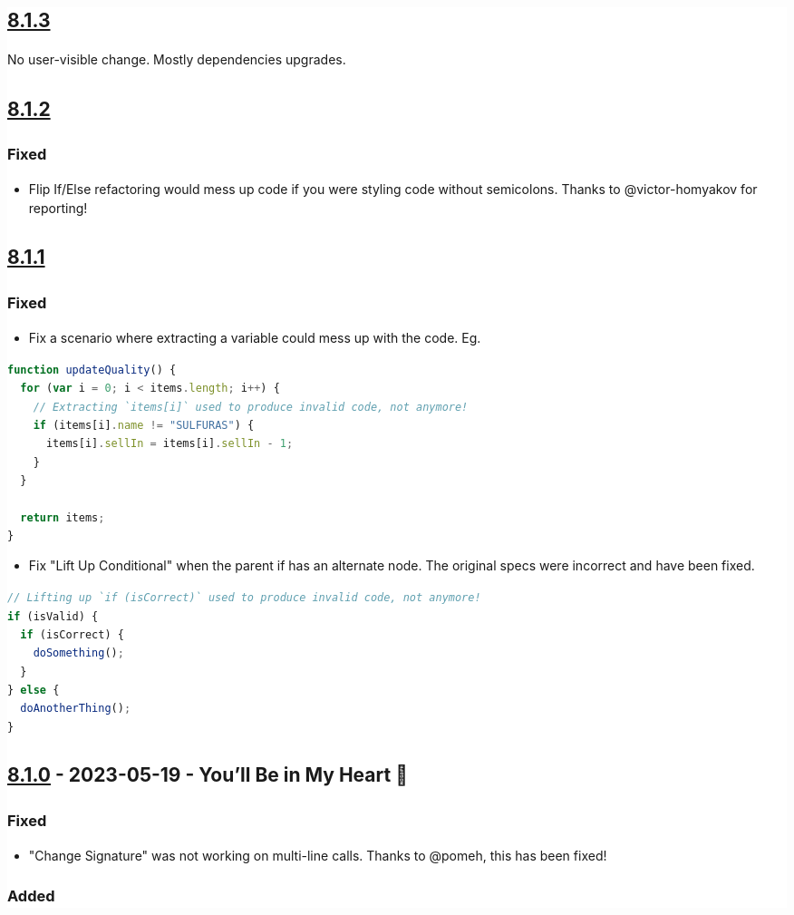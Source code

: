 ## [8.1.3]

No user-visible change. Mostly dependencies upgrades.

## [8.1.2]

### Fixed

- Flip If/Else refactoring would mess up code if you were styling code without semicolons. Thanks to @victor-homyakov for reporting!

## [8.1.1]

### Fixed

- Fix a scenario where extracting a variable could mess up with the code. Eg.

```js
function updateQuality() {
  for (var i = 0; i < items.length; i++) {
    // Extracting `items[i]` used to produce invalid code, not anymore!
    if (items[i].name != "SULFURAS") {
      items[i].sellIn = items[i].sellIn - 1;
    }
  }

  return items;
}
```

- Fix "Lift Up Conditional" when the parent if has an alternate node. The original specs were incorrect and have been fixed.

```js
// Lifting up `if (isCorrect)` used to produce invalid code, not anymore!
if (isValid) {
  if (isCorrect) {
    doSomething();
  }
} else {
  doAnotherThing();
}
```

## [8.1.0] - 2023-05-19 - You’ll Be in My Heart 🌳

### Fixed

- "Change Signature" was not working on multi-line calls. Thanks to @pomeh, this has been fixed!

### Added


[unreleased]: https://github.com/nicoespeon/abracadabra/compare/9.4.7...HEAD
[9.4.7]: https://github.com/nicoespeon/abracadabra/compare/9.4.6...9.4.7
[9.4.6]: https://github.com/nicoespeon/abracadabra/compare/9.4.5...9.4.6
[9.4.5]: https://github.com/nicoespeon/abracadabra/compare/9.4.4...9.4.5
[9.4.4]: https://github.com/nicoespeon/abracadabra/compare/9.4.3...9.4.4
[9.4.3]: https://github.com/nicoespeon/abracadabra/compare/9.4.2...9.4.3
[9.4.2]: https://github.com/nicoespeon/abracadabra/compare/9.4.1...9.4.2
[9.4.1]: https://github.com/nicoespeon/abracadabra/compare/9.4.0...9.4.1
[9.4.0]: https://github.com/nicoespeon/abracadabra/compare/9.3.0...9.4.0
[9.3.0]: https://github.com/nicoespeon/abracadabra/compare/9.2.1...9.3.0
[9.2.1]: https://github.com/nicoespeon/abracadabra/compare/9.2.0...9.2.1
[9.2.0]: https://github.com/nicoespeon/abracadabra/compare/9.1.3...9.2.0
[9.1.3]: https://github.com/nicoespeon/abracadabra/compare/9.1.2...9.1.3
[9.1.2]: https://github.com/nicoespeon/abracadabra/compare/9.1.1...9.1.2
[9.1.1]: https://github.com/nicoespeon/abracadabra/compare/9.1.0...9.1.1
[9.1.0]: https://github.com/nicoespeon/abracadabra/compare/9.0.2...9.1.0
[9.0.2]: https://github.com/nicoespeon/abracadabra/compare/9.0.1...9.0.2
[9.0.1]: https://github.com/nicoespeon/abracadabra/compare/9.0.0...9.0.1
[9.0.0]: https://github.com/nicoespeon/abracadabra/compare/8.1.4...9.0.0
[8.1.4]: https://github.com/nicoespeon/abracadabra/compare/8.1.3...8.1.4
[8.1.3]: https://github.com/nicoespeon/abracadabra/compare/8.1.2...8.1.3
[8.1.2]: https://github.com/nicoespeon/abracadabra/compare/8.1.1...8.1.2
[8.1.1]: https://github.com/nicoespeon/abracadabra/compare/8.1.0...8.1.1
[8.1.0]: https://github.com/nicoespeon/abracadabra/compare/8.0.1...8.1.0
[8.0.1]: https://github.com/nicoespeon/abracadabra/compare/8.0.0...8.0.1
[8.0.0]: https://github.com/nicoespeon/abracadabra/compare/7.1.1...8.0.0
[7.1.1]: https://github.com/nicoespeon/abracadabra/compare/7.1.0...7.1.1
[7.1.0]: https://github.com/nicoespeon/abracadabra/compare/7.0.0...7.1.0
[7.0.0]: https://github.com/nicoespeon/abracadabra/compare/6.19.0...7.0.0
[6.19.0]: https://github.com/nicoespeon/abracadabra/compare/6.18.2...6.19.0
[6.18.2]: https://github.com/nicoespeon/abracadabra/compare/6.18.1...6.18.2
[6.18.1]: https://github.com/nicoespeon/abracadabra/compare/6.18.0...6.18.1
[6.18.0]: https://github.com/nicoespeon/abracadabra/compare/6.17.0...6.18.0
[6.17.0]: https://github.com/nicoespeon/abracadabra/compare/6.16.0...6.17.0
[6.16.0]: https://github.com/nicoespeon/abracadabra/compare/6.15.3...6.16.0
[6.15.3]: https://github.com/nicoespeon/abracadabra/compare/6.15.2...6.15.3
[6.15.2]: https://github.com/nicoespeon/abracadabra/compare/6.15.1...6.15.2
[6.15.1]: https://github.com/nicoespeon/abracadabra/compare/6.15.0...6.15.1
[6.15.0]: https://github.com/nicoespeon/abracadabra/compare/6.14.4...6.15.0
[6.14.4]: https://github.com/nicoespeon/abracadabra/compare/6.14.3...6.14.4
[6.14.3]: https://github.com/nicoespeon/abracadabra/compare/6.14.2...6.14.3
[6.14.2]: https://github.com/nicoespeon/abracadabra/compare/6.14.1...6.14.2
[6.14.1]: https://github.com/nicoespeon/abracadabra/compare/6.14.0...6.14.1
[6.14.0]: https://github.com/nicoespeon/abracadabra/compare/6.13.0...6.14.0
[6.13.0]: https://github.com/nicoespeon/abracadabra/compare/6.12.0...6.13.0
[6.12.0]: https://github.com/nicoespeon/abracadabra/compare/6.11.0...6.12.0
[6.11.0]: https://github.com/nicoespeon/abracadabra/compare/6.10.0...6.11.0
[6.10.0]: https://github.com/nicoespeon/abracadabra/compare/6.9.1...6.10.0
[6.9.1]: https://github.com/nicoespeon/abracadabra/compare/6.9.0...6.9.1
[6.9.0]: https://github.com/nicoespeon/abracadabra/compare/6.8.0...6.9.0
[6.8.0]: https://github.com/nicoespeon/abracadabra/compare/6.7.1...6.8.0
[6.7.1]: https://github.com/nicoespeon/abracadabra/compare/6.7.0...6.7.1
[6.7.0]: https://github.com/nicoespeon/abracadabra/compare/6.6.0...6.7.0
[6.6.0]: https://github.com/nicoespeon/abracadabra/compare/6.5.2...6.6.0
[6.5.2]: https://github.com/nicoespeon/abracadabra/compare/6.5.1...6.5.2
[6.5.1]: https://github.com/nicoespeon/abracadabra/compare/6.5.0...6.5.1
[6.5.0]: https://github.com/nicoespeon/abracadabra/compare/6.4.0...6.5.0
[6.4.0]: https://github.com/nicoespeon/abracadabra/compare/6.3.1...6.4.0
[6.3.1]: https://github.com/nicoespeon/abracadabra/compare/6.3.0...6.3.1
[6.3.0]: https://github.com/nicoespeon/abracadabra/compare/6.2.0...6.3.0
[6.2.0]: https://github.com/nicoespeon/abracadabra/compare/6.1.1...6.2.0
[6.1.1]: https://github.com/nicoespeon/abracadabra/compare/6.1.0...6.1.1
[6.1.0]: https://github.com/nicoespeon/abracadabra/compare/6.0.0...6.1.0
[6.0.0]: https://github.com/nicoespeon/abracadabra/compare/5.4.2...6.0.0
[5.4.2]: https://github.com/nicoespeon/abracadabra/compare/5.4.1...5.4.2
[5.4.1]: https://github.com/nicoespeon/abracadabra/compare/5.4.0...5.4.1
[5.4.0]: https://github.com/nicoespeon/abracadabra/compare/5.3.1...5.4.0
[5.3.1]: https://github.com/nicoespeon/abracadabra/compare/5.3.0...5.3.1
[5.3.0]: https://github.com/nicoespeon/abracadabra/compare/5.2.0...5.3.0
[5.2.0]: https://github.com/nicoespeon/abracadabra/compare/5.1.0...5.2.0
[5.1.0]: https://github.com/nicoespeon/abracadabra/compare/5.0.1...5.1.0
[5.0.1]: https://github.com/nicoespeon/abracadabra/compare/5.0.0...5.0.1
[5.0.0]: https://github.com/nicoespeon/abracadabra/compare/4.13.1...5.0.0
[4.13.1]: https://github.com/nicoespeon/abracadabra/compare/4.13.0...4.13.1
[4.13.0]: https://github.com/nicoespeon/abracadabra/compare/4.12.1...4.13.0
[4.12.1]: https://github.com/nicoespeon/abracadabra/compare/4.12.0...4.12.1
[4.12.0]: https://github.com/nicoespeon/abracadabra/compare/4.11.0...4.12.0
[4.11.0]: https://github.com/nicoespeon/abracadabra/compare/4.10.0...4.11.0
[4.10.0]: https://github.com/nicoespeon/abracadabra/compare/4.9.3...4.10.0
[4.9.3]: https://github.com/nicoespeon/abracadabra/compare/4.9.2...4.9.3
[4.9.2]: https://github.com/nicoespeon/abracadabra/compare/4.9.1...4.9.2
[4.9.1]: https://github.com/nicoespeon/abracadabra/compare/4.9.0...4.9.1
[4.9.0]: https://github.com/nicoespeon/abracadabra/compare/4.8.0...4.9.0
[4.8.0]: https://github.com/nicoespeon/abracadabra/compare/4.7.0...4.8.0
[4.7.0]: https://github.com/nicoespeon/abracadabra/compare/4.6.0...4.7.0
[4.6.0]: https://github.com/nicoespeon/abracadabra/compare/4.5.0...4.6.0
[4.5.0]: https://github.com/nicoespeon/abracadabra/compare/4.4.0...4.5.0
[4.4.0]: https://github.com/nicoespeon/abracadabra/compare/4.3.0...4.4.0
[4.3.0]: https://github.com/nicoespeon/abracadabra/compare/4.2.0...4.3.0
[4.2.0]: https://github.com/nicoespeon/abracadabra/compare/4.1.0...4.2.0
[4.1.0]: https://github.com/nicoespeon/abracadabra/compare/4.0.1...4.1.0
[4.0.1]: https://github.com/nicoespeon/abracadabra/compare/4.0.0...4.0.1
[4.0.0]: https://github.com/nicoespeon/abracadabra/compare/3.2.3...4.0.0
[3.2.3]: https://github.com/nicoespeon/abracadabra/compare/3.2.2...3.2.3
[3.2.2]: https://github.com/nicoespeon/abracadabra/compare/3.2.1...3.2.2
[3.2.1]: https://github.com/nicoespeon/abracadabra/compare/3.2.0...3.2.1
[3.2.0]: https://github.com/nicoespeon/abracadabra/compare/3.1.0...3.2.0
[3.1.0]: https://github.com/nicoespeon/abracadabra/compare/3.0.0...3.1.0
[3.0.0]: https://github.com/nicoespeon/abracadabra/compare/2.0.0...3.0.0
[2.0.0]: https://github.com/nicoespeon/abracadabra/compare/1.2.1...2.0.0
[1.2.1]: https://github.com/nicoespeon/abracadabra/compare/1.2.0...1.2.1
[1.2.0]: https://github.com/nicoespeon/abracadabra/compare/1.1.0...1.2.0
[1.1.0]: https://github.com/nicoespeon/abracadabra/compare/1.0.1...1.1.0
[1.0.1]: https://github.com/nicoespeon/abracadabra/compare/1.0.0...1.0.1
[1.0.0]: https://github.com/nicoespeon/abracadabra/compare/0.11.0...1.0.0
[0.11.0]: https://github.com/nicoespeon/abracadabra/compare/0.10.0...0.11.0
[0.10.0]: https://github.com/nicoespeon/abracadabra/compare/0.9.0...0.10.0
[0.9.0]: https://github.com/nicoespeon/abracadabra/compare/0.8.0...0.9.0
[0.8.0]: https://github.com/nicoespeon/abracadabra/compare/0.7.0...0.8.0
[0.7.0]: https://github.com/nicoespeon/abracadabra/compare/0.6.0...0.7.0
[0.6.0]: https://github.com/nicoespeon/abracadabra/compare/0.5.0...0.6.0
[0.5.0]: https://github.com/nicoespeon/abracadabra/compare/0.4.0...0.5.0
[0.4.0]: https://github.com/nicoespeon/abracadabra/compare/0.3.0...0.4.0
[0.3.0]: https://github.com/nicoespeon/abracadabra/compare/0.2.0...0.3.0
[0.2.0]: https://github.com/nicoespeon/abracadabra/compare/0.1.0...0.2.0
[0.1.0]: https://github.com/nicoespeon/abracadabra/compare/0.0.1...0.1.0
[0.0.1]: https://github.com/nicoespeon/abracadabra/compare/224558fafc2c9247b637a74a7f17fe3c62140d47...0.0.1
[demo-toggle-highlights]: https://github.com/nicoespeon/abracadabra/blob/main/docs/demo/toggle-highlights.gif?raw=true
[demo-extract-substring]: https://github.com/nicoespeon/abracadabra/blob/main/docs/demo/extract-substring.gif?raw=true
[demo-extract-variable-multiple-occurrences]: https://github.com/nicoespeon/abracadabra/blob/main/docs/demo/extract-variable-multiple-occurrences.gif?raw=true
[demo-merge-if-statements-else-if]: https://github.com/nicoespeon/abracadabra/blob/main/docs/demo/merge-if-statements-else-if.gif?raw=true
[demo-extract-generic-type]: https://github.com/nicoespeon/abracadabra/blob/main/docs/demo/extract-generic-type.gif?raw=true
[demo-convert-switch-to-if-else]: https://github.com/nicoespeon/abracadabra/blob/main/docs/demo/convert-switch-to-if-else.gif?raw=true
[demo-destructure-object]: https://github.com/nicoespeon/abracadabra/blob/main/docs/demo/destructure-object.gif?raw=true
[guard-clause]: https://deviq.com/guard-clause/
[adr-0008]: https://github.com/nicoespeon/abracadabra/blob/main/docs/adr/0008-don-t-propose-quick-fix-for-react-convert-to-pure-component.md
[adr-0013]: https://github.com/nicoespeon/abracadabra/blob/main/docs/adr/0013-remove-extract-class-and-convert-to-pure-component-refactorings.md